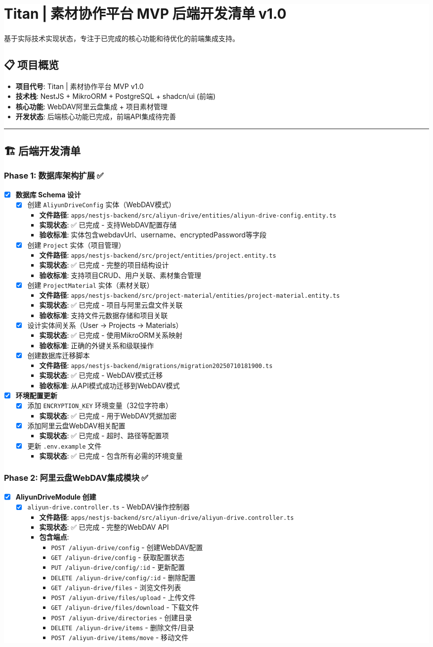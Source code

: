 # Titan | 素材协作平台 MVP 后端开发清单 v1.0

基于实际技术实现状态，专注于已完成的核心功能和待优化的前端集成支持。

## 📋 项目概览

- **项目代号**: Titan | 素材协作平台 MVP v1.0
- **技术栈**: NestJS + MikroORM + PostgreSQL + shadcn/ui (前端)
- **核心功能**: WebDAV阿里云盘集成 + 项目素材管理
- **开发状态**: 后端核心功能已完成，前端API集成待完善

---

## 🏗️ 后端开发清单

### Phase 1: 数据库架构扩展 ✅

- [x] **数据库 Schema 设计**
  - [x] 创建 `AliyunDriveConfig` 实体（WebDAV模式）
    - **文件路径**: `apps/nestjs-backend/src/aliyun-drive/entities/aliyun-drive-config.entity.ts`
    - **实现状态**: ✅ 已完成 - 支持WebDAV配置存储
    - **验收标准**: 实体包含webdavUrl、username、encryptedPassword等字段
  - [x] 创建 `Project` 实体（项目管理）
    - **文件路径**: `apps/nestjs-backend/src/project/entities/project.entity.ts`
    - **实现状态**: ✅ 已完成 - 完整的项目结构设计
    - **验收标准**: 支持项目CRUD、用户关联、素材集合管理
  - [x] 创建 `ProjectMaterial` 实体（素材关联）
    - **文件路径**: `apps/nestjs-backend/src/project-material/entities/project-material.entity.ts`
    - **实现状态**: ✅ 已完成 - 项目与阿里云盘文件关联
    - **验收标准**: 支持文件元数据存储和项目关联
  - [x] 设计实体间关系（User -> Projects -> Materials）
    - **实现状态**: ✅ 已完成 - 使用MikroORM关系映射
    - **验收标准**: 正确的外键关系和级联操作
  - [x] 创建数据库迁移脚本
    - **文件路径**: `apps/nestjs-backend/migrations/migration20250710181900.ts`
    - **实现状态**: ✅ 已完成 - WebDAV模式迁移
    - **验收标准**: 从API模式成功迁移到WebDAV模式

- [x] **环境配置更新**
  - [x] 添加 `ENCRYPTION_KEY` 环境变量（32位字符串）
    - **实现状态**: ✅ 已完成 - 用于WebDAV凭据加密
  - [x] 添加阿里云盘WebDAV相关配置
    - **实现状态**: ✅ 已完成 - 超时、路径等配置项
  - [x] 更新 `.env.example` 文件
    - **实现状态**: ✅ 已完成 - 包含所有必需的环境变量

### Phase 2: 阿里云盘WebDAV集成模块 ✅

- [x] **AliyunDriveModule 创建**
  - [x] `aliyun-drive.controller.ts` - WebDAV操作控制器
    - **文件路径**: `apps/nestjs-backend/src/aliyun-drive/aliyun-drive.controller.ts`
    - **实现状态**: ✅ 已完成 - 完整的WebDAV API
    - **包含端点**:
      - `POST /aliyun-drive/config` - 创建WebDAV配置
      - `GET /aliyun-drive/config` - 获取配置状态
      - `PUT /aliyun-drive/config/:id` - 更新配置
      - `DELETE /aliyun-drive/config/:id` - 删除配置
      - `GET /aliyun-drive/files` - 浏览文件列表
      - `POST /aliyun-drive/files/upload` - 上传文件
      - `GET /aliyun-drive/files/download` - 下载文件
      - `POST /aliyun-drive/directories` - 创建目录
      - `DELETE /aliyun-drive/items` - 删除文件/目录
      - `POST /aliyun-drive/items/move` - 移动文件